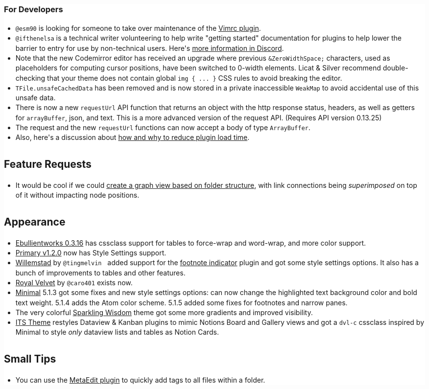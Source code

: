 ### For Developers

-   `@esm90` is looking for someone to take over maintenance of the [Vimrc plugin](https://github.com/esm7/obsidian-vimrc-support).
-   `@ifthenelsa` is a technical writer volunteering to help write "getting started" documentation for plugins to help lower the barrier to entry for use by non-technical users. Here's [more information in Discord](https://discord.com/channels/686053708261228577/707816848615407697/942882658252382218).
-   Note that the new Codemirror editor has received an upgrade where previous `&ZeroWidthSpace;` characters, used as placeholders for computing cursor positions, have been switched to 0-width elements. Licat & Silver recommend double-checking that your theme does not contain global `img { ... }` CSS rules to avoid breaking the editor.
-   `TFile.unsafeCachedData` has been removed and is now stored in a private inaccessible `WeakMap` to avoid accidental use of this unsafe data.
-   There is now a new `requestUrl` API function that returns an object with the http response status, headers, as well as getters for `arrayBuffer`, json, and text. This is a more advanced version of the request API. (Requires API version 0.13.25)
-   The request and the new `requestUrl` functions can now accept a body of type `ArrayBuffer`.
-   Also, here's a discussion about [how and why to reduce plugin load time](https://forum.obsidian.md/t/call-for-plugin-performance-optimization-especially-for-plugin-startup/32321).

## Feature Requests

-   It would be cool if we could [create a graph view based on folder structure](https://forum.obsidian.md/t/create-a-graph-based-on-the-folder-structure/32411), with link connections being _superimposed_ on top of it without impacting node positions.

## Appearance

-   [Ebullientworks 0.3.16](https://github.com/ebullient/obsidian-theme-ebullientworks) has cssclass support for tables to force-wrap and word-wrap, and more color support.
-   [Primary v1.2.0](https://github.com/ceciliamay/obsidianmd-theme-primary/releases/tag/v.1.2.0) now has Style Settings support.
-   [Willemstad](https://github.com/tingmelvin/willemstad-x) by `@tingmelvin`   added support for the [footnote indicator](https://github.com/chrisgrieser/obsidian-footnote-indicator) plugin and got some style settings options. It also has a bunch of improvements to tables and other features.
-   [Royal Velvet](https://github.com/caro401/royal-velvet) by `@caro401` exists now.
-   [Minimal](https://github.com/kepano/obsidian-minimal/releases/tag/5.1.3) 5.1.3 got some fixes and new style settings options: can now change the highlighted text background color and bold text weight. 5.1.4 adds the Atom color scheme. 5.1.5 added some fixes for footnotes and narrow panes.
-   The very colorful [Sparkling Wisdom](https://github.com/learnerfvs/Sparkling-Wisdom-obsidian-theme-) theme got some more gradients and improved visibility.
-   [ITS Theme](https://forum.obsidian.md/t/theme-its-dark-light-theme/12838/153) restyles Dataview & Kanban plugins to mimic Notions Board and Gallery views and got a `dvl-c` cssclass inspired by Minimal to style _only_ dataview lists and tables as Notion Cards.

## Small Tips

-   You can use the [MetaEdit plugin](https://github.com/chhoumann/MetaEdit) to quickly add tags to all files within a folder.

